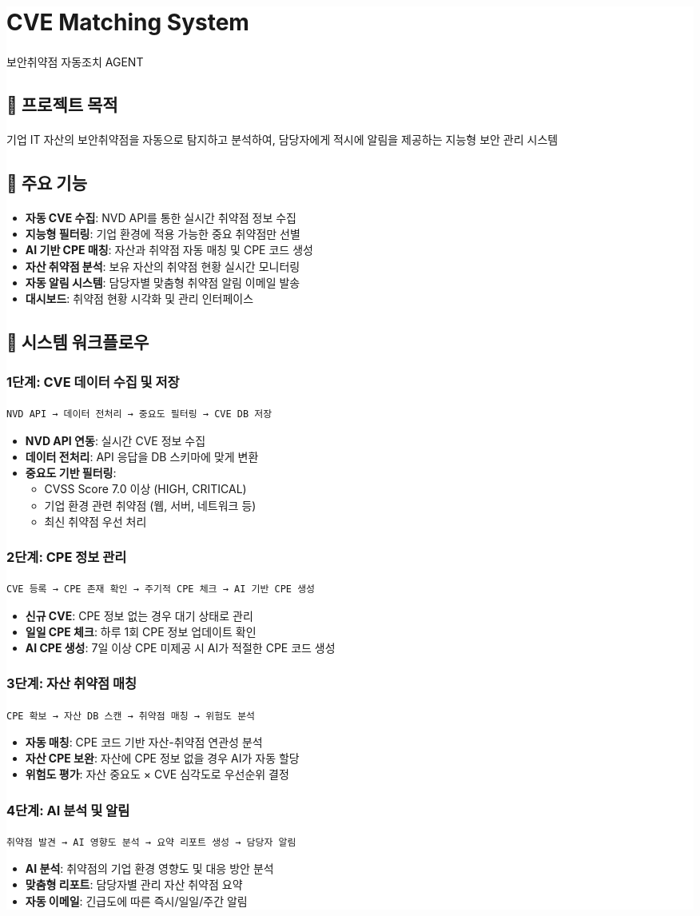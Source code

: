 # CVE Matching System
보안취약점 자동조치 AGENT

## 🎯 프로젝트 목적
기업 IT 자산의 보안취약점을 자동으로 탐지하고 분석하여, 담당자에게 적시에 알림을 제공하는 지능형 보안 관리 시스템

## 🔧 주요 기능
- **자동 CVE 수집**: NVD API를 통한 실시간 취약점 정보 수집
- **지능형 필터링**: 기업 환경에 적용 가능한 중요 취약점만 선별
- **AI 기반 CPE 매칭**: 자산과 취약점 자동 매칭 및 CPE 코드 생성
- **자산 취약점 분석**: 보유 자산의 취약점 현황 실시간 모니터링
- **자동 알림 시스템**: 담당자별 맞춤형 취약점 알림 이메일 발송
- **대시보드**: 취약점 현황 시각화 및 관리 인터페이스

## 🚀 시스템 워크플로우

### 1단계: CVE 데이터 수집 및 저장
```
NVD API → 데이터 전처리 → 중요도 필터링 → CVE DB 저장
```
- **NVD API 연동**: 실시간 CVE 정보 수집
- **데이터 전처리**: API 응답을 DB 스키마에 맞게 변환
- **중요도 기반 필터링**: 
  - CVSS Score 7.0 이상 (HIGH, CRITICAL)
  - 기업 환경 관련 취약점 (웹, 서버, 네트워크 등)
  - 최신 취약점 우선 처리

### 2단계: CPE 정보 관리
```
CVE 등록 → CPE 존재 확인 → 주기적 CPE 체크 → AI 기반 CPE 생성
```
- **신규 CVE**: CPE 정보 없는 경우 대기 상태로 관리
- **일일 CPE 체크**: 하루 1회 CPE 정보 업데이트 확인
- **AI CPE 생성**: 7일 이상 CPE 미제공 시 AI가 적절한 CPE 코드 생성

### 3단계: 자산 취약점 매칭
```
CPE 확보 → 자산 DB 스캔 → 취약점 매칭 → 위험도 분석
```
- **자동 매칭**: CPE 코드 기반 자산-취약점 연관성 분석
- **자산 CPE 보완**: 자산에 CPE 정보 없을 경우 AI가 자동 할당
- **위험도 평가**: 자산 중요도 × CVE 심각도로 우선순위 결정

### 4단계: AI 분석 및 알림
```
취약점 발견 → AI 영향도 분석 → 요약 리포트 생성 → 담당자 알림
```
- **AI 분석**: 취약점의 기업 환경 영향도 및 대응 방안 분석
- **맞춤형 리포트**: 담당자별 관리 자산 취약점 요약
- **자동 이메일**: 긴급도에 따른 즉시/일일/주간 알림
